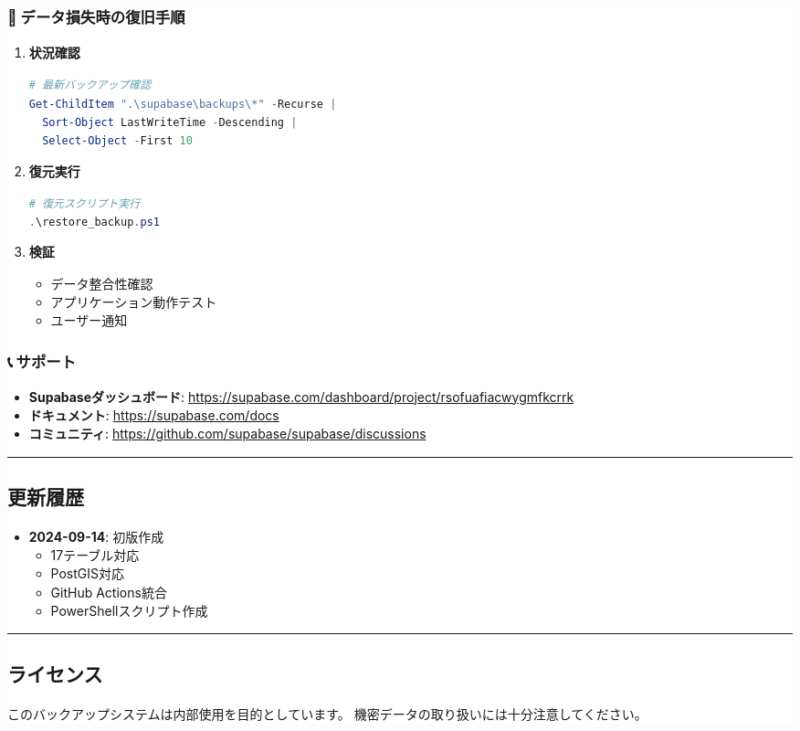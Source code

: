 ### 🚨 データ損失時の復旧手順

1. **状況確認**
   ```powershell
   # 最新バックアップ確認
   Get-ChildItem ".\supabase\backups\*" -Recurse |
     Sort-Object LastWriteTime -Descending |
     Select-Object -First 10
   ```

2. **復元実行**
   ```powershell
   # 復元スクリプト実行
   .\restore_backup.ps1
   ```

3. **検証**
   - データ整合性確認
   - アプリケーション動作テスト
   - ユーザー通知

### 📞 サポート

- **Supabaseダッシュボード**: https://supabase.com/dashboard/project/rsofuafiacwygmfkcrrk
- **ドキュメント**: https://supabase.com/docs
- **コミュニティ**: https://github.com/supabase/supabase/discussions

---

## 更新履歴

- **2024-09-14**: 初版作成
  - 17テーブル対応
  - PostGIS対応
  - GitHub Actions統合
  - PowerShellスクリプト作成

---

## ライセンス

このバックアップシステムは内部使用を目的としています。
機密データの取り扱いには十分注意してください。